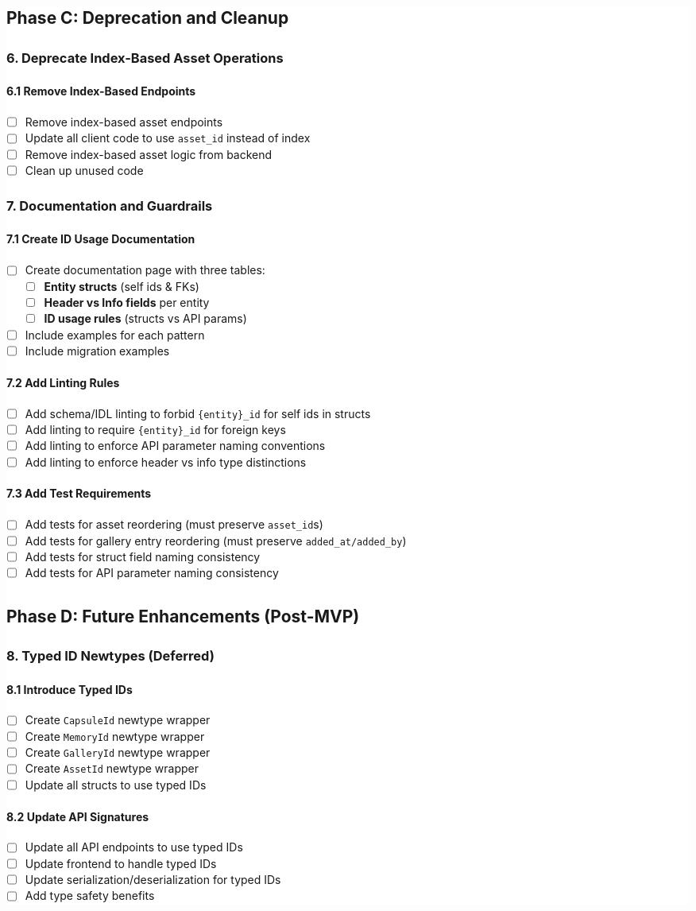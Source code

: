 ## **Phase C: Deprecation and Cleanup**

### **6. Deprecate Index-Based Asset Operations**

#### **6.1 Remove Index-Based Endpoints**

- [ ] Remove index-based asset endpoints
- [ ] Update all client code to use `asset_id` instead of index
- [ ] Remove index-based asset logic from backend
- [ ] Clean up unused code

### **7. Documentation and Guardrails**

#### **7.1 Create ID Usage Documentation**

- [ ] Create documentation page with three tables:
  - [ ] **Entity structs** (self ids & FKs)
  - [ ] **Header vs Info fields** per entity
  - [ ] **ID usage rules** (structs vs API params)
- [ ] Include examples for each pattern
- [ ] Include migration examples

#### **7.2 Add Linting Rules**

- [ ] Add schema/IDL linting to forbid `{entity}_id` for self ids in structs
- [ ] Add linting to require `{entity}_id` for foreign keys
- [ ] Add linting to enforce API parameter naming conventions
- [ ] Add linting to enforce header vs info type distinctions

#### **7.3 Add Test Requirements**

- [ ] Add tests for asset reordering (must preserve `asset_id`s)
- [ ] Add tests for gallery entry reordering (must preserve `added_at/added_by`)
- [ ] Add tests for struct field naming consistency
- [ ] Add tests for API parameter naming consistency

## **Phase D: Future Enhancements (Post-MVP)**

### **8. Typed ID Newtypes (Deferred)**

#### **8.1 Introduce Typed IDs**

- [ ] Create `CapsuleId` newtype wrapper
- [ ] Create `MemoryId` newtype wrapper
- [ ] Create `GalleryId` newtype wrapper
- [ ] Create `AssetId` newtype wrapper
- [ ] Update all structs to use typed IDs

#### **8.2 Update API Signatures**

- [ ] Update all API endpoints to use typed IDs
- [ ] Update frontend to handle typed IDs
- [ ] Update serialization/deserialization for typed IDs
- [ ] Add type safety benefits
